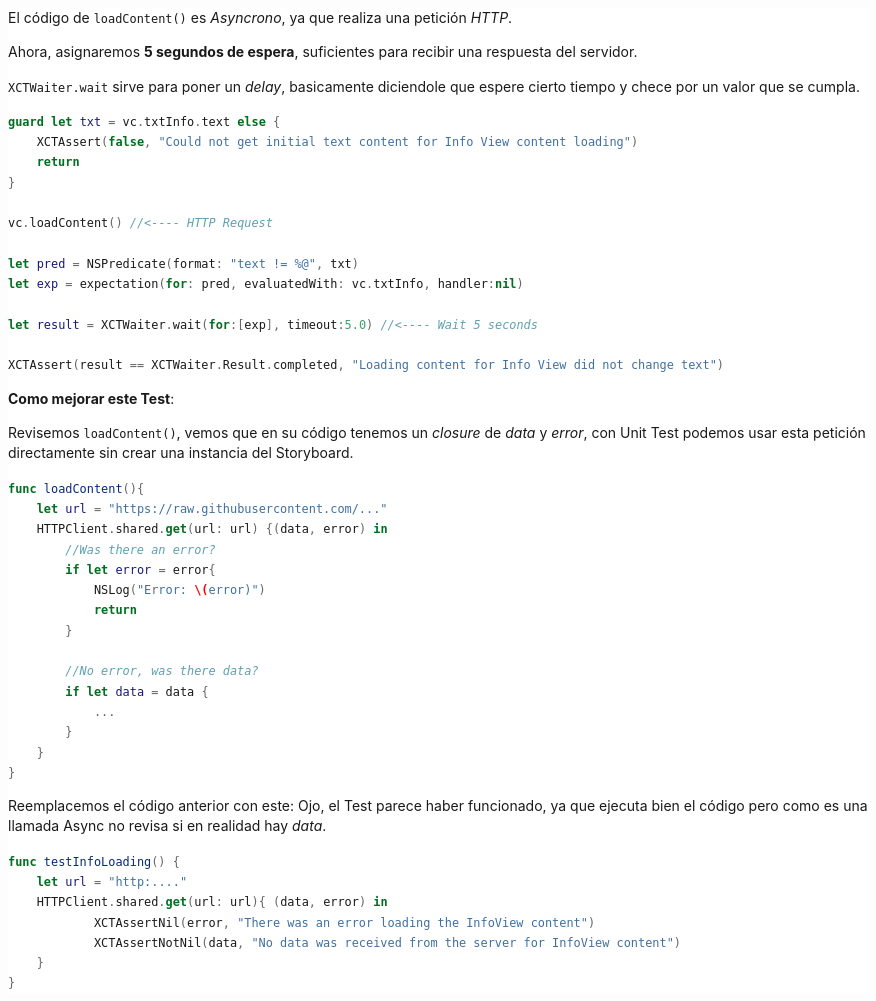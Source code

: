 El código de `loadContent()` es *Asyncrono*, ya que realiza una petición *HTTP*.

Ahora, asignaremos **5 segundos de espera**, suficientes para recibir una respuesta del servidor.

`XCTWaiter.wait` sirve para poner un *delay*, basicamente diciendole que espere cierto tiempo y chece por un valor que se cumpla.

```Swift
guard let txt = vc.txtInfo.text else {
	XCTAssert(false, "Could not get initial text content for Info View content loading")
	return
}

vc.loadContent() //<---- HTTP Request

let pred = NSPredicate(format: "text != %@", txt)
let exp = expectation(for: pred, evaluatedWith: vc.txtInfo, handler:nil)

let result = XCTWaiter.wait(for:[exp], timeout:5.0) //<---- Wait 5 seconds

XCTAssert(result == XCTWaiter.Result.completed, "Loading content for Info View did not change text")
```

**Como mejorar este Test**:

Revisemos `loadContent()`, vemos que en su código tenemos un *closure* de *data* y *error*, con Unit Test podemos usar esta petición directamente sin crear una instancia del Storyboard.

``` Swift
func loadContent(){
	let url = "https://raw.githubusercontent.com/..."
	HTTPClient.shared.get(url: url) {(data, error) in
		//Was there an error?
		if let error = error{
			NSLog("Error: \(error)")
			return
		}

		//No error, was there data?
		if let data = data {
			...
		}
	}
}
```

Reemplacemos el código anterior con este:
Ojo, el Test parece haber funcionado, ya que ejecuta bien el código pero como es una llamada Async no revisa si en realidad hay *data*.

```Swift
func testInfoLoading() {
	let url = "http:...."
	HTTPClient.shared.get(url: url){ (data, error) in 
			XCTAssertNil(error, "There was an error loading the InfoView content")
			XCTAssertNotNil(data, "No data was received from the server for InfoView content")
	}
}
```
